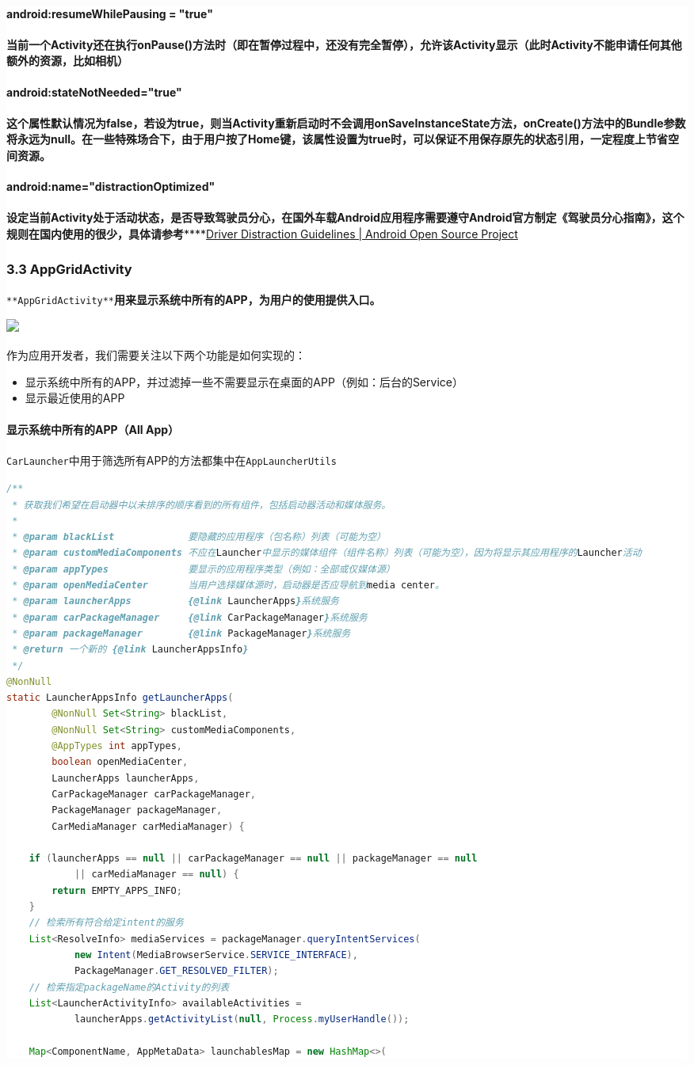 #### **android:resumeWhilePausing = "true"**

**当前一个Activity还在执行onPause()方法时（即在暂停过程中，还没有完全暂停），允许该Activity显示（此时Activity不能申请任何其他额外的资源，比如相机）**

#### **android:stateNotNeeded="true"**

**这个属性默认情况为false，若设为true，则当Activity重新启动时不会调用onSaveInstanceState方法，onCreate()方法中的Bundle参数将永远为null。在一些特殊场合下，由于用户按了Home键，该属性设置为true时，可以保证不用保存原先的状态引用，一定程度上节省空间资源。**

#### **android:name="distractionOptimized"**

**设定当前Activity处于活动状态，是否导致驾驶员分心，在国外车载Android应用程序需要遵守Android官方制定《驾驶员分心指南》，这个规则在国内使用的很少，具体请参考******[Driver Distraction Guidelines | Android Open Source Project](https://links.jianshu.com/go?to=https%3A%2F%2Fsource.android.google.cn%2Fdevices%2Fautomotive%2Fdriver_distraction%2Fguidelines)

### **3.3 AppGridActivity**

`**AppGridActivity**`**用来显示系统中所有的APP，为用户的使用提供入口。**

![](https://cdn.nlark.com/yuque/0/2022/webp/26044650/1670159283559-b82d0dac-45d4-47e1-9fd5-735dcce5a2bd.webp)

作为应用开发者，我们需要关注以下两个功能是如何实现的：

- 显示系统中所有的APP，并过滤掉一些不需要显示在桌面的APP（例如：后台的Service）
- 显示最近使用的APP

#### **显示系统中所有的APP（All App）**

`CarLauncher`中用于筛选所有APP的方法都集中在`AppLauncherUtils`

```Java
/**
 * 获取我们希望在启动器中以未排序的顺序看到的所有组件，包括启动器活动和媒体服务。
 *
 * @param blackList             要隐藏的应用程序（包名称）列表（可能为空）
 * @param customMediaComponents 不应在Launcher中显示的媒体组件（组件名称）列表（可能为空），因为将显示其应用程序的Launcher活动
 * @param appTypes              要显示的应用程序类型（例如：全部或仅媒体源）
 * @param openMediaCenter       当用户选择媒体源时，启动器是否应导航到media center。
 * @param launcherApps          {@link LauncherApps}系统服务
 * @param carPackageManager     {@link CarPackageManager}系统服务
 * @param packageManager        {@link PackageManager}系统服务
 * @return 一个新的 {@link LauncherAppsInfo}
 */
@NonNull
static LauncherAppsInfo getLauncherApps(
        @NonNull Set<String> blackList,
        @NonNull Set<String> customMediaComponents,
        @AppTypes int appTypes,
        boolean openMediaCenter,
        LauncherApps launcherApps,
        CarPackageManager carPackageManager,
        PackageManager packageManager,
        CarMediaManager carMediaManager) {

    if (launcherApps == null || carPackageManager == null || packageManager == null
            || carMediaManager == null) {
        return EMPTY_APPS_INFO;
    }
    // 检索所有符合给定intent的服务
    List<ResolveInfo> mediaServices = packageManager.queryIntentServices(
            new Intent(MediaBrowserService.SERVICE_INTERFACE),
            PackageManager.GET_RESOLVED_FILTER);
    // 检索指定packageName的Activity的列表
    List<LauncherActivityInfo> availableActivities =
            launcherApps.getActivityList(null, Process.myUserHandle());

    Map<ComponentName, AppMetaData> launchablesMap = new HashMap<>(
```